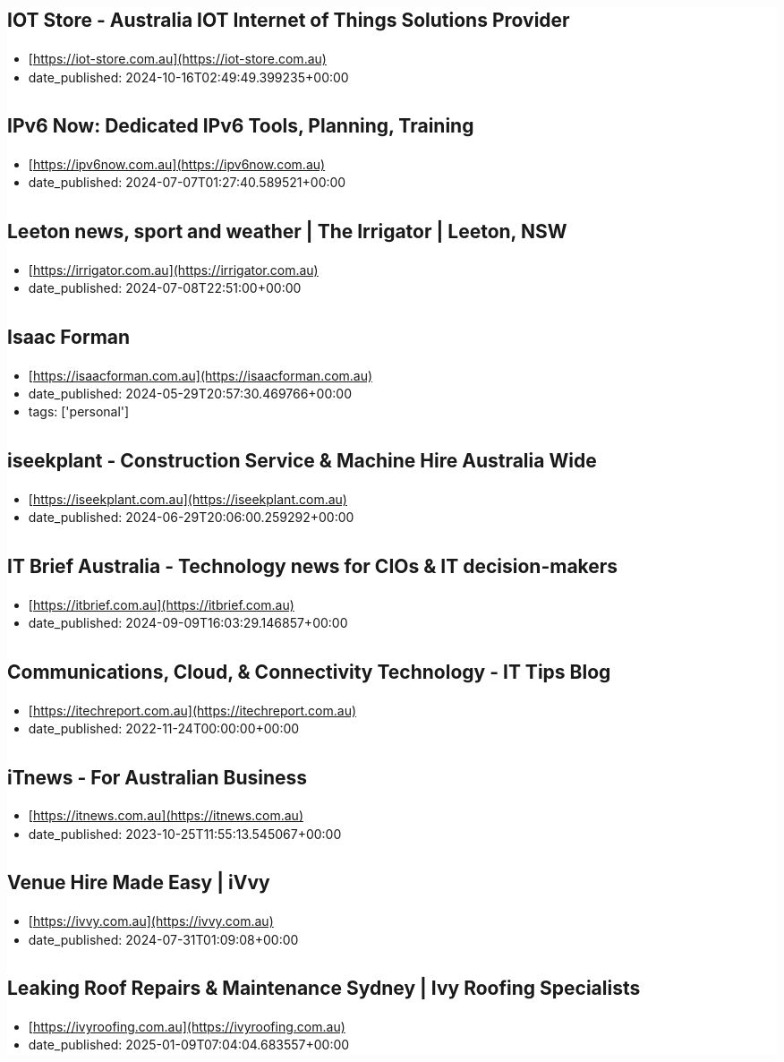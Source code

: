  ## IOT Store - Australia IOT Internet of Things Solutions Provider
 - [https://iot-store.com.au](https://iot-store.com.au)
 - date_published: 2024-10-16T02:49:49.399235+00:00

 ## IPv6 Now: Dedicated IPv6 Tools, Planning, Training
 - [https://ipv6now.com.au](https://ipv6now.com.au)
 - date_published: 2024-07-07T01:27:40.589521+00:00

 ## Leeton news, sport and weather | The Irrigator | Leeton, NSW
 - [https://irrigator.com.au](https://irrigator.com.au)
 - date_published: 2024-07-08T22:51:00+00:00

 ## Isaac Forman
 - [https://isaacforman.com.au](https://isaacforman.com.au)
 - date_published: 2024-05-29T20:57:30.469766+00:00
 - tags: ['personal']

 ## iseekplant - Construction Service & Machine Hire Australia Wide
 - [https://iseekplant.com.au](https://iseekplant.com.au)
 - date_published: 2024-06-29T20:06:00.259292+00:00

 ## IT Brief Australia - Technology news for CIOs & IT decision-makers
 - [https://itbrief.com.au](https://itbrief.com.au)
 - date_published: 2024-09-09T16:03:29.146857+00:00

 ## Communications, Cloud, & Connectivity Technology - IT Tips Blog
 - [https://itechreport.com.au](https://itechreport.com.au)
 - date_published: 2022-11-24T00:00:00+00:00

 ## iTnews - For Australian Business
 - [https://itnews.com.au](https://itnews.com.au)
 - date_published: 2023-10-25T11:55:13.545067+00:00

 ## Venue Hire Made Easy | iVvy
 - [https://ivvy.com.au](https://ivvy.com.au)
 - date_published: 2024-07-31T01:09:08+00:00

 ## Leaking Roof Repairs & Maintenance Sydney | Ivy Roofing Specialists
 - [https://ivyroofing.com.au](https://ivyroofing.com.au)
 - date_published: 2025-01-09T07:04:04.683557+00:00
